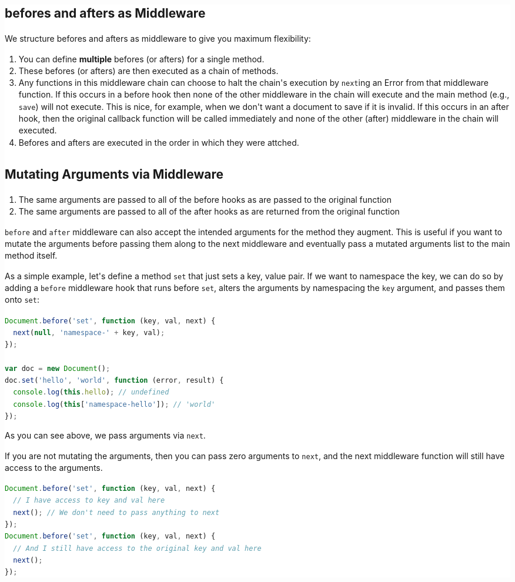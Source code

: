 
## befores and afters as Middleware
We structure befores and afters as middleware to give you maximum flexibility:

1. You can define **multiple** befores (or afters) for a single method.
2. These befores (or afters) are then executed as a chain of methods.
3. Any functions in this middleware chain can choose to halt the chain's execution by `next`ing an Error from that middleware function.
If this occurs in a before hook then none of the other middleware in the chain will execute and the main method (e.g., `save`) will not execute. This is nice, for example, when we don't want a document to save if it is invalid.
If this occurs in an after hook, then the original callback function will be called immediately and none of the other (after) middleware in the chain will executed.
4. Befores and afters are executed in the order in which they were attched.

## Mutating Arguments via Middleware

1. The same arguments are passed to all of the before hooks as are passed to the original function
2. The same arguments are passed to all of the after hooks as are returned from the original function

`before` and `after` middleware can also accept the intended arguments for the method
they augment. This is useful if you want to mutate the arguments before passing
them along to the next middleware and eventually pass a mutated arguments list to
the main method itself.

As a simple example, let's define a method `set` that just sets a key, value pair.
If we want to namespace the key, we can do so by adding a `before` middleware hook
that runs before `set`, alters the arguments by namespacing the `key` argument, and passes them onto `set`:

```javascript
Document.before('set', function (key, val, next) {
  next(null, 'namespace-' + key, val);
});

var doc = new Document();
doc.set('hello', 'world', function (error, result) {
  console.log(this.hello); // undefined
  console.log(this['namespace-hello']); // 'world'
});
```

As you can see above, we pass arguments via `next`.

If you are not mutating the arguments, then you can pass zero arguments
to `next`, and the next middleware function will still have access
to the arguments.

```javascript
Document.before('set', function (key, val, next) {
  // I have access to key and val here
  next(); // We don't need to pass anything to next
});
Document.before('set', function (key, val, next) {
  // And I still have access to the original key and val here
  next();
});
```

